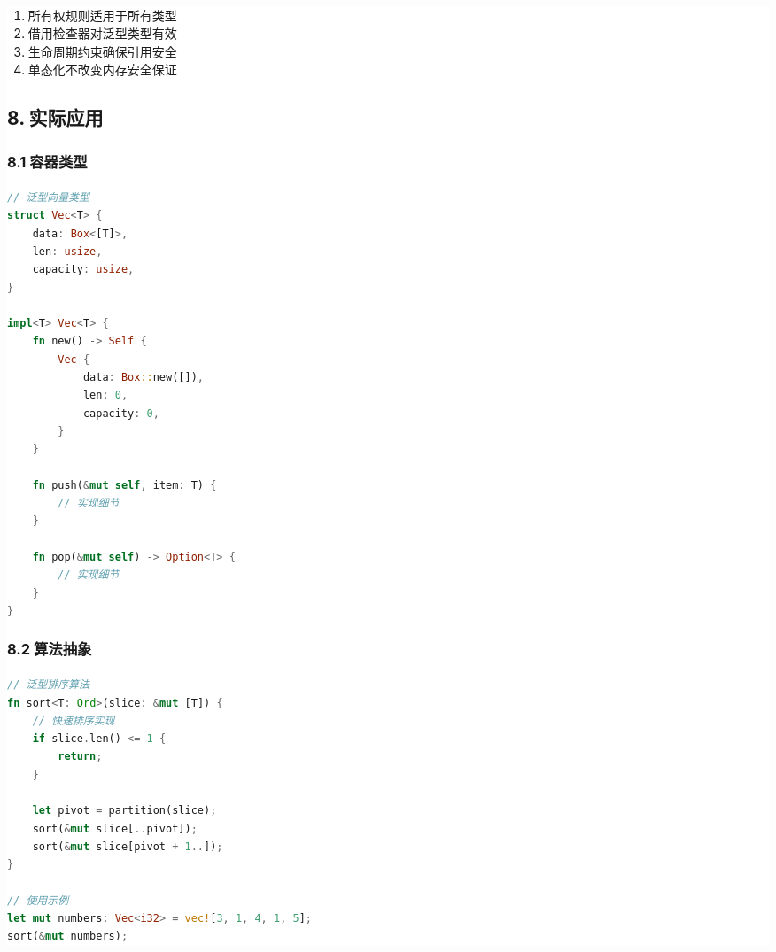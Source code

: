 1. 所有权规则适用于所有类型
2. 借用检查器对泛型类型有效
3. 生命周期约束确保引用安全
4. 单态化不改变内存安全保证

## 8. 实际应用

### 8.1 容器类型

```rust
// 泛型向量类型
struct Vec<T> {
    data: Box<[T]>,
    len: usize,
    capacity: usize,
}

impl<T> Vec<T> {
    fn new() -> Self {
        Vec {
            data: Box::new([]),
            len: 0,
            capacity: 0,
        }
    }
    
    fn push(&mut self, item: T) {
        // 实现细节
    }
    
    fn pop(&mut self) -> Option<T> {
        // 实现细节
    }
}
```

### 8.2 算法抽象

```rust
// 泛型排序算法
fn sort<T: Ord>(slice: &mut [T]) {
    // 快速排序实现
    if slice.len() <= 1 {
        return;
    }
    
    let pivot = partition(slice);
    sort(&mut slice[..pivot]);
    sort(&mut slice[pivot + 1..]);
}

// 使用示例
let mut numbers: Vec<i32> = vec![3, 1, 4, 1, 5];
sort(&mut numbers);
```
